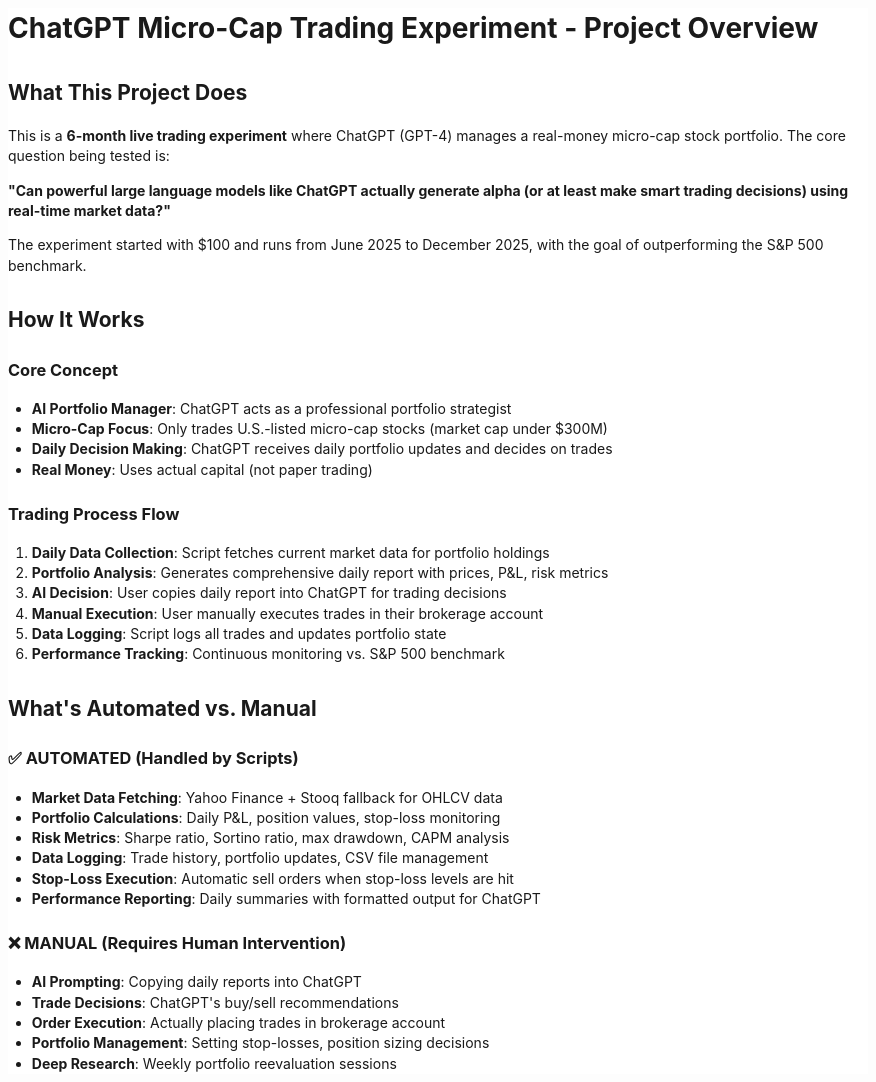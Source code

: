# ChatGPT Micro-Cap Trading Experiment - Project Overview

## What This Project Does

This is a **6-month live trading experiment** where ChatGPT (GPT-4) manages a real-money micro-cap stock portfolio. The core question being tested is:

**"Can powerful large language models like ChatGPT actually generate alpha (or at least make smart trading decisions) using real-time market data?"**

The experiment started with $100 and runs from June 2025 to December 2025, with the goal of outperforming the S&P 500 benchmark.

## How It Works

### Core Concept

- **AI Portfolio Manager**: ChatGPT acts as a professional portfolio strategist
- **Micro-Cap Focus**: Only trades U.S.-listed micro-cap stocks (market cap under $300M)
- **Daily Decision Making**: ChatGPT receives daily portfolio updates and decides on trades
- **Real Money**: Uses actual capital (not paper trading)

### Trading Process Flow

1. **Daily Data Collection**: Script fetches current market data for portfolio holdings
2. **Portfolio Analysis**: Generates comprehensive daily report with prices, P&L, risk metrics
3. **AI Decision**: User copies daily report into ChatGPT for trading decisions
4. **Manual Execution**: User manually executes trades in their brokerage account
5. **Data Logging**: Script logs all trades and updates portfolio state
6. **Performance Tracking**: Continuous monitoring vs. S&P 500 benchmark

## What's Automated vs. Manual

### ✅ **AUTOMATED** (Handled by Scripts)

- **Market Data Fetching**: Yahoo Finance + Stooq fallback for OHLCV data
- **Portfolio Calculations**: Daily P&L, position values, stop-loss monitoring
- **Risk Metrics**: Sharpe ratio, Sortino ratio, max drawdown, CAPM analysis
- **Data Logging**: Trade history, portfolio updates, CSV file management
- **Stop-Loss Execution**: Automatic sell orders when stop-loss levels are hit
- **Performance Reporting**: Daily summaries with formatted output for ChatGPT

### ❌ **MANUAL** (Requires Human Intervention)

- **AI Prompting**: Copying daily reports into ChatGPT
- **Trade Decisions**: ChatGPT's buy/sell recommendations
- **Order Execution**: Actually placing trades in brokerage account
- **Portfolio Management**: Setting stop-losses, position sizing decisions
- **Deep Research**: Weekly portfolio reevaluation sessions
